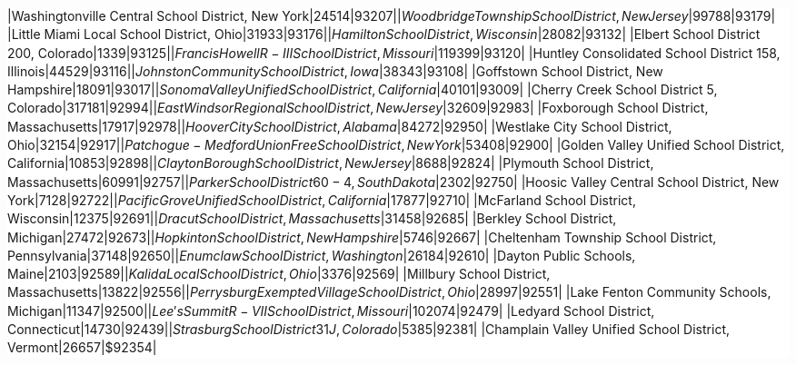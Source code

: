 |Washingtonville Central School District, New York|24514|$93207|
|Woodbridge Township School District, New Jersey|99788|$93179|
|Little Miami Local School District, Ohio|31933|$93176|
|Hamilton School District, Wisconsin|28082|$93132|
|Elbert School District 200, Colorado|1339|$93125|
|Francis Howell R-III School District, Missouri|119399|$93120|
|Huntley Consolidated School District 158, Illinois|44529|$93116|
|Johnston Community School District, Iowa|38343|$93108|
|Goffstown School District, New Hampshire|18091|$93017|
|Sonoma Valley Unified School District, California|40101|$93009|
|Cherry Creek School District 5, Colorado|317181|$92994|
|East Windsor Regional School District, New Jersey|32609|$92983|
|Foxborough School District, Massachusetts|17917|$92978|
|Hoover City School District, Alabama|84272|$92950|
|Westlake City School District, Ohio|32154|$92917|
|Patchogue-Medford Union Free School District, New York|53408|$92900|
|Golden Valley Unified School District, California|10853|$92898|
|Clayton Borough School District, New Jersey|8688|$92824|
|Plymouth School District, Massachusetts|60991|$92757|
|Parker School District 60-4, South Dakota|2302|$92750|
|Hoosic Valley Central School District, New York|7128|$92722|
|Pacific Grove Unified School District, California|17877|$92710|
|McFarland School District, Wisconsin|12375|$92691|
|Dracut School District, Massachusetts|31458|$92685|
|Berkley School District, Michigan|27472|$92673|
|Hopkinton School District, New Hampshire|5746|$92667|
|Cheltenham Township School District, Pennsylvania|37148|$92650|
|Enumclaw School District, Washington|26184|$92610|
|Dayton Public Schools, Maine|2103|$92589|
|Kalida Local School District, Ohio|3376|$92569|
|Millbury School District, Massachusetts|13822|$92556|
|Perrysburg Exempted Village School District, Ohio|28997|$92551|
|Lake Fenton Community Schools, Michigan|11347|$92500|
|Lee's Summit R-VII School District, Missouri|102074|$92479|
|Ledyard School District, Connecticut|14730|$92439|
|Strasburg School District 31J, Colorado|5385|$92381|
|Champlain Valley Unified School District, Vermont|26657|$92354|